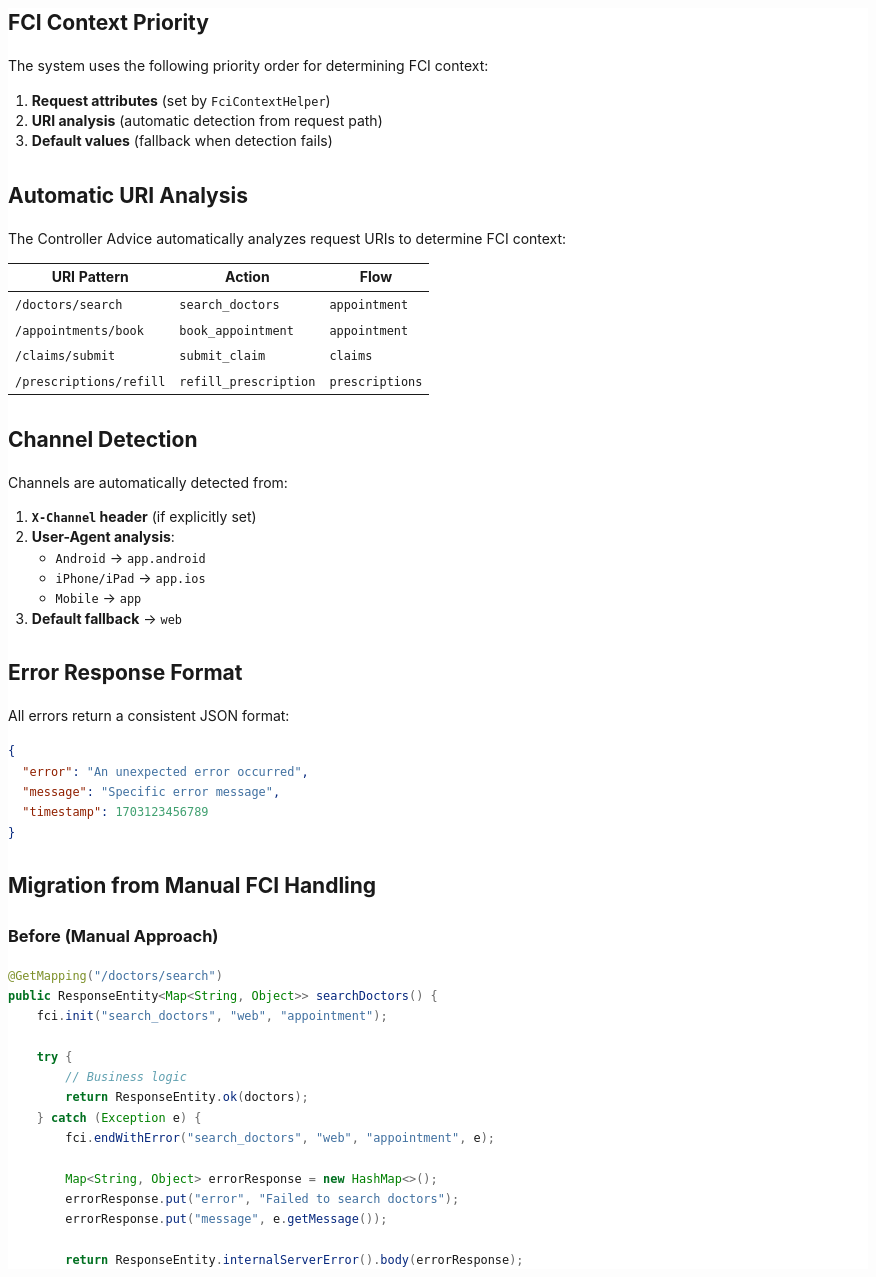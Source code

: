 ## FCI Context Priority

The system uses the following priority order for determining FCI context:

1. **Request attributes** (set by `FciContextHelper`)
2. **URI analysis** (automatic detection from request path)
3. **Default values** (fallback when detection fails)

## Automatic URI Analysis

The Controller Advice automatically analyzes request URIs to determine FCI context:

| URI Pattern | Action | Flow |
|-------------|--------|------|
| `/doctors/search` | `search_doctors` | `appointment` |
| `/appointments/book` | `book_appointment` | `appointment` |
| `/claims/submit` | `submit_claim` | `claims` |
| `/prescriptions/refill` | `refill_prescription` | `prescriptions` |

## Channel Detection

Channels are automatically detected from:

1. **`X-Channel` header** (if explicitly set)
2. **User-Agent analysis**:
   - `Android` → `app.android`
   - `iPhone/iPad` → `app.ios`
   - `Mobile` → `app`
3. **Default fallback** → `web`

## Error Response Format

All errors return a consistent JSON format:

```json
{
  "error": "An unexpected error occurred",
  "message": "Specific error message",
  "timestamp": 1703123456789
}
```

## Migration from Manual FCI Handling

### Before (Manual Approach)

```java
@GetMapping("/doctors/search")
public ResponseEntity<Map<String, Object>> searchDoctors() {
    fci.init("search_doctors", "web", "appointment");
    
    try {
        // Business logic
        return ResponseEntity.ok(doctors);
    } catch (Exception e) {
        fci.endWithError("search_doctors", "web", "appointment", e);
        
        Map<String, Object> errorResponse = new HashMap<>();
        errorResponse.put("error", "Failed to search doctors");
        errorResponse.put("message", e.getMessage());
        
        return ResponseEntity.internalServerError().body(errorResponse);
```